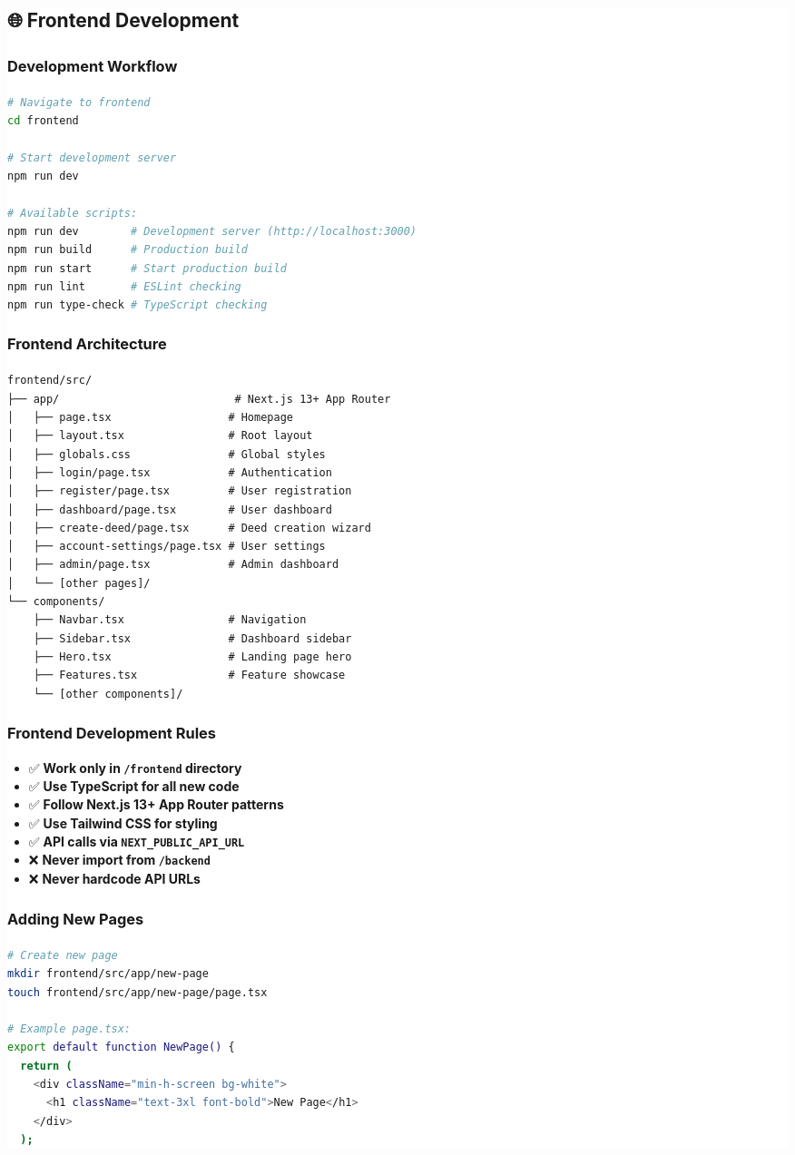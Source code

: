 
## 🌐 **Frontend Development**

### **Development Workflow**
```bash
# Navigate to frontend
cd frontend

# Start development server
npm run dev

# Available scripts:
npm run dev        # Development server (http://localhost:3000)
npm run build      # Production build
npm run start      # Start production build
npm run lint       # ESLint checking
npm run type-check # TypeScript checking
```

### **Frontend Architecture**
```
frontend/src/
├── app/                           # Next.js 13+ App Router
│   ├── page.tsx                  # Homepage
│   ├── layout.tsx                # Root layout
│   ├── globals.css               # Global styles
│   ├── login/page.tsx            # Authentication
│   ├── register/page.tsx         # User registration
│   ├── dashboard/page.tsx        # User dashboard
│   ├── create-deed/page.tsx      # Deed creation wizard
│   ├── account-settings/page.tsx # User settings
│   ├── admin/page.tsx            # Admin dashboard
│   └── [other pages]/
└── components/
    ├── Navbar.tsx                # Navigation
    ├── Sidebar.tsx               # Dashboard sidebar
    ├── Hero.tsx                  # Landing page hero
    ├── Features.tsx              # Feature showcase
    └── [other components]/
```

### **Frontend Development Rules**
- ✅ **Work only in `/frontend` directory**
- ✅ **Use TypeScript for all new code**
- ✅ **Follow Next.js 13+ App Router patterns**
- ✅ **Use Tailwind CSS for styling**
- ✅ **API calls via `NEXT_PUBLIC_API_URL`**
- ❌ **Never import from `/backend`**
- ❌ **Never hardcode API URLs**

### **Adding New Pages**
```bash
# Create new page
mkdir frontend/src/app/new-page
touch frontend/src/app/new-page/page.tsx

# Example page.tsx:
export default function NewPage() {
  return (
    <div className="min-h-screen bg-white">
      <h1 className="text-3xl font-bold">New Page</h1>
    </div>
  );
```